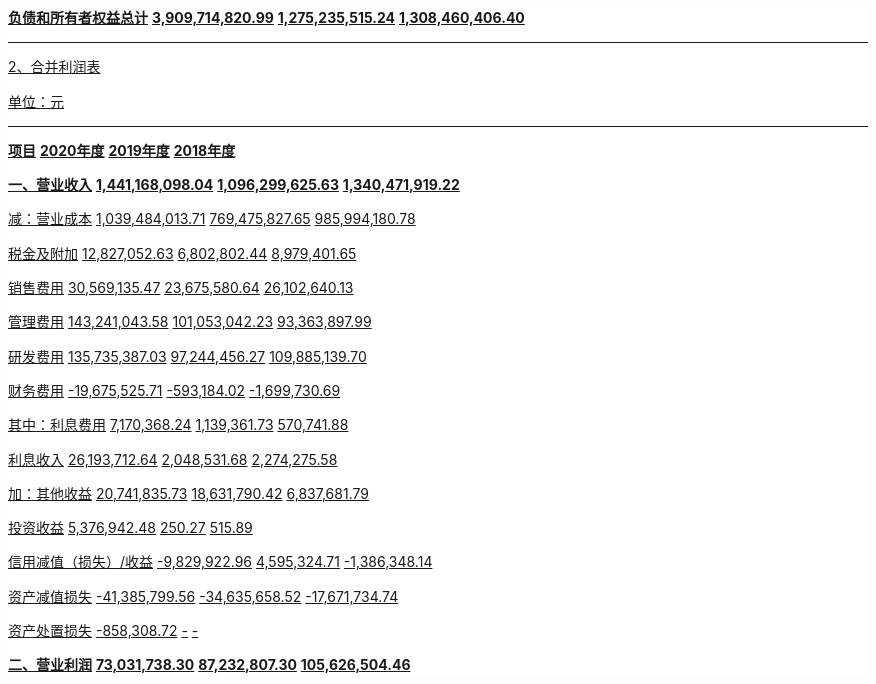   [**负债和所有者权益总计**](http://www.bydmicro.com)   [**3,909,714,820.99**](http://www.bydmicro.com)   [**1,275,235,515.24**](http://www.bydmicro.com)   [**1,308,460,406.40**](http://www.bydmicro.com)
  ----------------------------------------------------- ------------------------------------------------- ------------------------------------------------- -------------------------------------------------

[2、合并利润表](http://www.bydmicro.com)

[单位：元](http://www.bydmicro.com)

  -------------------------------------------------- ------------------------------------------------- ------------------------------------------------- -------------------------------------------------
  [**项目**](http://www.bydmicro.com)                [**2020年度**](http://www.bydmicro.com)           [**2019年度**](http://www.bydmicro.com)           [**2018年度**](http://www.bydmicro.com)

  [**一、营业收入**](http://www.bydmicro.com)        [**1,441,168,098.04**](http://www.bydmicro.com)   [**1,096,299,625.63**](http://www.bydmicro.com)   [**1,340,471,919.22**](http://www.bydmicro.com)

  [减：营业成本](http://www.bydmicro.com)            [1,039,484,013.71](http://www.bydmicro.com)       [769,475,827.65](http://www.bydmicro.com)         [985,994,180.78](http://www.bydmicro.com)

  [税金及附加](http://www.bydmicro.com)              [12,827,052.63](http://www.bydmicro.com)          [6,802,802.44](http://www.bydmicro.com)           [8,979,401.65](http://www.bydmicro.com)

  [销售费用](http://www.bydmicro.com)                [30,569,135.47](http://www.bydmicro.com)          [23,675,580.64](http://www.bydmicro.com)          [26,102,640.13](http://www.bydmicro.com)

  [管理费用](http://www.bydmicro.com)                [143,241,043.58](http://www.bydmicro.com)         [101,053,042.23](http://www.bydmicro.com)         [93,363,897.99](http://www.bydmicro.com)

  [研发费用](http://www.bydmicro.com)                [135,735,387.03](http://www.bydmicro.com)         [97,244,456.27](http://www.bydmicro.com)          [109,885,139.70](http://www.bydmicro.com)

  [财务费用](http://www.bydmicro.com)                [-19,675,525.71](http://www.bydmicro.com)         [-593,184.02](http://www.bydmicro.com)            [-1,699,730.69](http://www.bydmicro.com)

  [其中：利息费用](http://www.bydmicro.com)          [7,170,368.24](http://www.bydmicro.com)           [1,139,361.73](http://www.bydmicro.com)           [570,741.88](http://www.bydmicro.com)

  [利息收入](http://www.bydmicro.com)                [26,193,712.64](http://www.bydmicro.com)          [2,048,531.68](http://www.bydmicro.com)           [2,274,275.58](http://www.bydmicro.com)

  [加：其他收益](http://www.bydmicro.com)            [20,741,835.73](http://www.bydmicro.com)          [18,631,790.42](http://www.bydmicro.com)          [6,837,681.79](http://www.bydmicro.com)

  [投资收益](http://www.bydmicro.com)                [5,376,942.48](http://www.bydmicro.com)           [250.27](http://www.bydmicro.com)                 [515.89](http://www.bydmicro.com)

  [信用减值（损失）/收益](http://www.bydmicro.com)   [-9,829,922.96](http://www.bydmicro.com)          [4,595,324.71](http://www.bydmicro.com)           [-1,386,348.14](http://www.bydmicro.com)

  [资产减值损失](http://www.bydmicro.com)            [-41,385,799.56](http://www.bydmicro.com)         [-34,635,658.52](http://www.bydmicro.com)         [-17,671,734.74](http://www.bydmicro.com)

  [资产处置损失](http://www.bydmicro.com)            [-858,308.72](http://www.bydmicro.com)            [-](http://www.bydmicro.com)                      [-](http://www.bydmicro.com)

  [**二、营业利润**](http://www.bydmicro.com)        [**73,031,738.30**](http://www.bydmicro.com)      [**87,232,807.30**](http://www.bydmicro.com)      [**105,626,504.46**](http://www.bydmicro.com)

